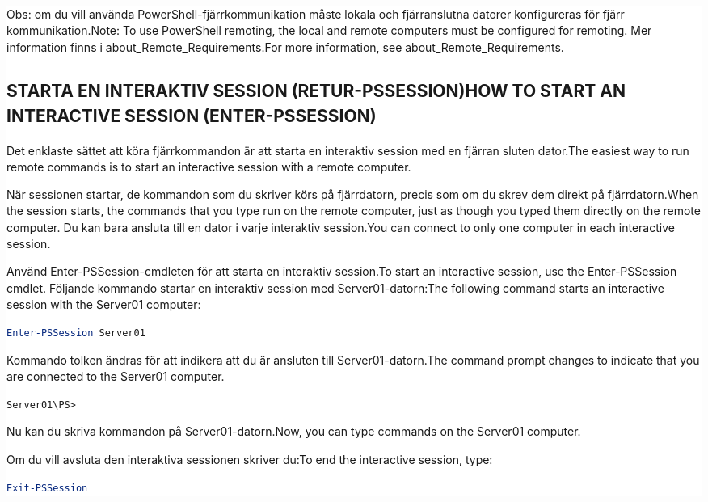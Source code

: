 <span data-ttu-id="dd695-113">Obs: om du vill använda PowerShell-fjärrkommunikation måste lokala och fjärranslutna datorer konfigureras för fjärr kommunikation.</span><span class="sxs-lookup"><span data-stu-id="dd695-113">Note: To use PowerShell remoting, the local and remote computers must be configured for remoting.</span></span> <span data-ttu-id="dd695-114">Mer information finns i [about_Remote_Requirements](about_Remote_Requirements.md).</span><span class="sxs-lookup"><span data-stu-id="dd695-114">For more information, see [about_Remote_Requirements](about_Remote_Requirements.md).</span></span>

## <a name="how-to-start-an-interactive-session-enter-pssession"></a><span data-ttu-id="dd695-115">STARTA EN INTERAKTIV SESSION (RETUR-PSSESSION)</span><span class="sxs-lookup"><span data-stu-id="dd695-115">HOW TO START AN INTERACTIVE SESSION (ENTER-PSSESSION)</span></span>

<span data-ttu-id="dd695-116">Det enklaste sättet att köra fjärrkommandon är att starta en interaktiv session med en fjärran sluten dator.</span><span class="sxs-lookup"><span data-stu-id="dd695-116">The easiest way to run remote commands is to start an interactive session with a remote computer.</span></span>

<span data-ttu-id="dd695-117">När sessionen startar, de kommandon som du skriver körs på fjärrdatorn, precis som om du skrev dem direkt på fjärrdatorn.</span><span class="sxs-lookup"><span data-stu-id="dd695-117">When the session starts, the commands that you type run on the remote computer, just as though you typed them directly on the remote computer.</span></span> <span data-ttu-id="dd695-118">Du kan bara ansluta till en dator i varje interaktiv session.</span><span class="sxs-lookup"><span data-stu-id="dd695-118">You can connect to only one computer in each interactive session.</span></span>

<span data-ttu-id="dd695-119">Använd Enter-PSSession-cmdleten för att starta en interaktiv session.</span><span class="sxs-lookup"><span data-stu-id="dd695-119">To start an interactive session, use the Enter-PSSession cmdlet.</span></span> <span data-ttu-id="dd695-120">Följande kommando startar en interaktiv session med Server01-datorn:</span><span class="sxs-lookup"><span data-stu-id="dd695-120">The following command starts an interactive session with the Server01 computer:</span></span>

```powershell
Enter-PSSession Server01
```

<span data-ttu-id="dd695-121">Kommando tolken ändras för att indikera att du är ansluten till Server01-datorn.</span><span class="sxs-lookup"><span data-stu-id="dd695-121">The command prompt changes to indicate that you are connected to the Server01 computer.</span></span>

```
Server01\PS>
```

<span data-ttu-id="dd695-122">Nu kan du skriva kommandon på Server01-datorn.</span><span class="sxs-lookup"><span data-stu-id="dd695-122">Now, you can type commands on the Server01 computer.</span></span>

<span data-ttu-id="dd695-123">Om du vill avsluta den interaktiva sessionen skriver du:</span><span class="sxs-lookup"><span data-stu-id="dd695-123">To end the interactive session, type:</span></span>

```powershell
Exit-PSSession
```
